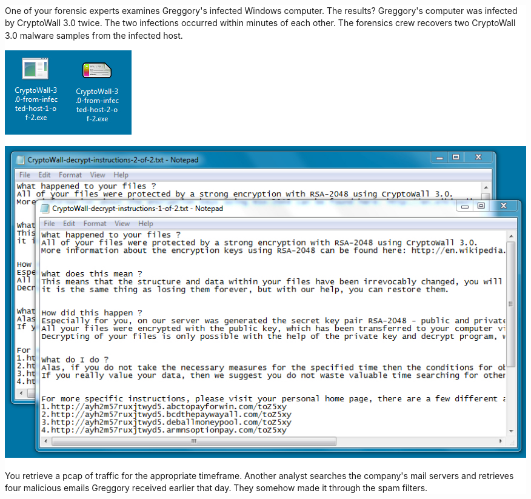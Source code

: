 One of your forensic experts examines Greggory's infected Windows computer.  The results?  Greggory's computer was infected by CryptoWall 3.0 twice.  The two infections occurred within minutes of each other.  The forensics crew recovers two CryptoWall 3.0 malware samples from the infected host.

![](/assets/img/uploads/malware_traffic__analysis/mta6/1.jpg)

![](/assets/img/uploads/malware_traffic__analysis/mta6/2.jpg)

You retrieve a pcap of traffic for the appropriate timeframe.  Another analyst searches the company's mail servers and retrieves four malicious emails Greggory received earlier that day.  They somehow made it through the spam filters.

